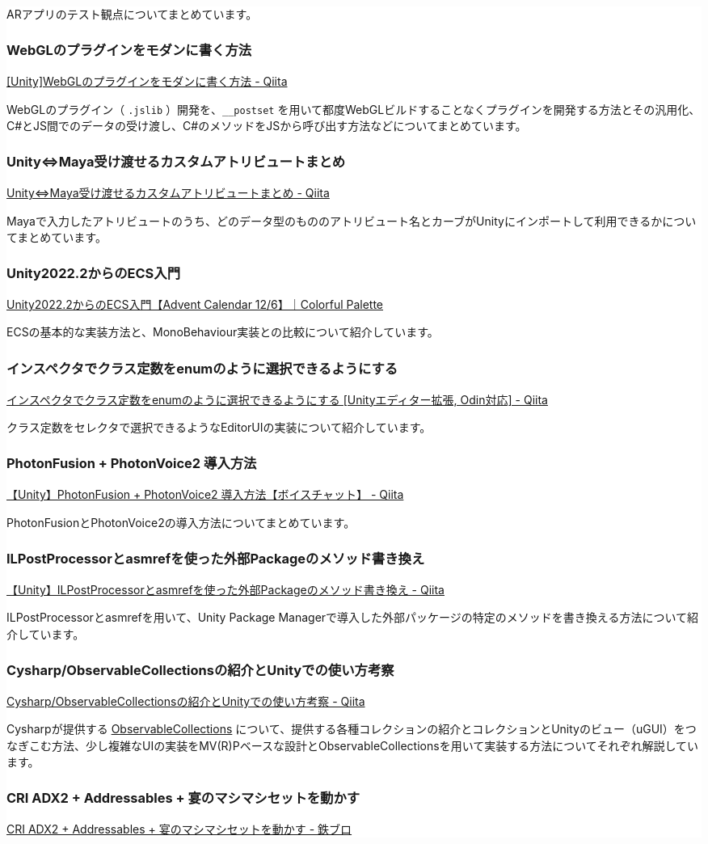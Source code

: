 ARアプリのテスト観点についてまとめています。

### WebGLのプラグインをモダンに書く方法

[[Unity]WebGLのプラグインをモダンに書く方法 - Qiita](https://qiita.com/yaegaki/items/71cdebc7798784aa3464)

WebGLのプラグイン（ `.jslib` ）開発を、`__postset` を用いて都度WebGLビルドすることなくプラグインを開発する方法とその汎用化、C#とJS間でのデータの受け渡し、C#のメソッドをJSから呼び出す方法などについてまとめています。

### Unity<=>Maya受け渡せるカスタムアトリビュートまとめ

[Unity<=>Maya受け渡せるカスタムアトリビュートまとめ - Qiita](https://qiita.com/salt-k2t/items/c44c2235a16bb43827af)

Mayaで入力したアトリビュートのうち、どのデータ型のもののアトリビュート名とカーブがUnityにインポートして利用できるかについてまとめています。

### Unity2022.2からのECS入門

[Unity2022.2からのECS入門【Advent Calendar 12/6】｜Colorful Palette](https://media.colorfulpalette.co.jp/n/n669486062bf7)

ECSの基本的な実装方法と、MonoBehaviour実装との比較について紹介しています。

### インスペクタでクラス定数をenumのように選択できるようにする

[インスペクタでクラス定数をenumのように選択できるようにする [Unityエディター拡張, Odin対応] - Qiita](https://qiita.com/tanikura/items/83f628102f021b9559d5)

クラス定数をセレクタで選択できるようなEditorUIの実装について紹介しています。

### PhotonFusion + PhotonVoice2 導入方法

[【Unity】PhotonFusion + PhotonVoice2 導入方法【ボイスチャット】 - Qiita](https://qiita.com/Cova8bitdot/items/d19ce607d6a3933c2000)

PhotonFusionとPhotonVoice2の導入方法についてまとめています。

### ILPostProcessorとasmrefを使った外部Packageのメソッド書き換え

[【Unity】ILPostProcessorとasmrefを使った外部Packageのメソッド書き換え - Qiita](https://qiita.com/sune2/items/bb23de9364f966ada933)

ILPostProcessorとasmrefを用いて、Unity Package Managerで導入した外部パッケージの特定のメソッドを書き換える方法について紹介しています。

### Cysharp/ObservableCollectionsの紹介とUnityでの使い方考察

[Cysharp/ObservableCollectionsの紹介とUnityでの使い方考察 - Qiita](https://qiita.com/toRisouP/items/c42769dd23a91b1b4762)

Cysharpが提供する [ObservableCollections](https://github.com/Cysharp/ObservableCollections) について、提供する各種コレクションの紹介とコレクションとUnityのビュー（uGUI）をつなぎこむ方法、少し複雑なUIの実装をMV(R)Pベースな設計とObservableCollectionsを用いて実装する方法についてそれぞれ解説しています。

### CRI ADX2 + Addressables + 宴のマシマシセットを動かす

[CRI ADX2 + Addressables + 宴のマシマシセットを動かす - 鉄ブロ](https://tetsujp84.hatenablog.com/entry/2022/12/05/054915)

